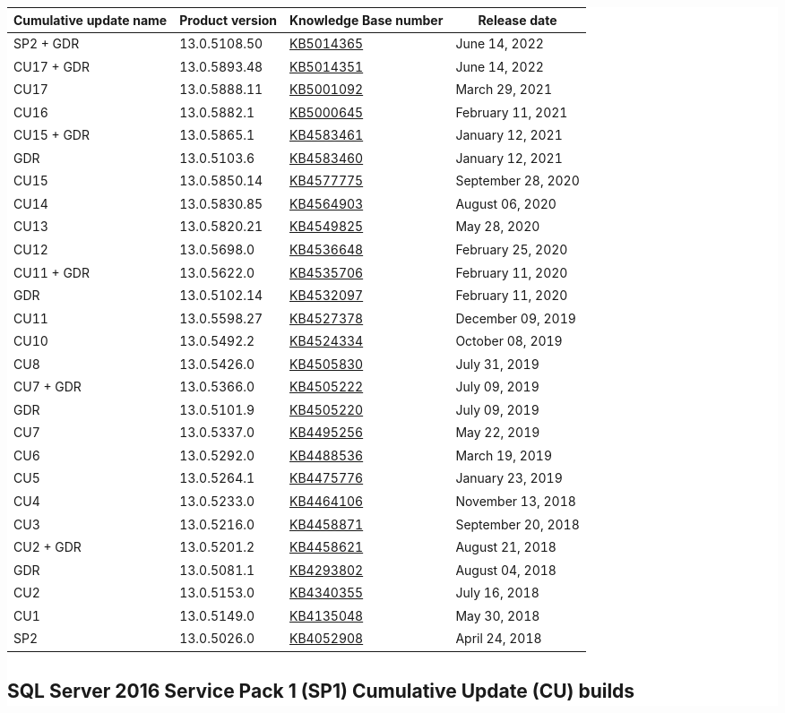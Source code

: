 | Cumulative update name | Product version | Knowledge Base number                                   | Release date        |
|------------------------|-----------------|---------------------------------------------------------|--------------------|
| SP2 + GDR              | 13.0.5108.50    | [KB5014365](https://support.microsoft.com/help/5014365) | June 14, 2022      |
| CU17 + GDR             | 13.0.5893.48    | [KB5014351](https://support.microsoft.com/help/5014351) | June 14, 2022      |
| CU17                   | 13.0.5888.11    | [KB5001092](servicepack2-cumulativeupdate17.md) | March 29, 2021     |
| CU16                   | 13.0.5882.1     | [KB5000645](servicepack2-cumulativeupdate16.md) | February 11, 2021  |
| CU15 + GDR             | 13.0.5865.1     | [KB4583461](https://support.microsoft.com/help/4583461) | January 12, 2021   |
| GDR                    | 13.0.5103.6     | [KB4583460](https://support.microsoft.com/help/4583460) | January 12, 2021   |
| CU15                   | 13.0.5850.14    | [KB4577775](servicepack2-cumulativeupdate15.md) | September 28, 2020 |
| CU14                   | 13.0.5830.85    | [KB4564903](servicepack2-cumulativeupdate14.md) | August 06, 2020    |
| CU13                   | 13.0.5820.21    | [KB4549825](servicepack2-cumulativeupdate13.md) | May 28, 2020       |
| CU12                   | 13.0.5698.0     | [KB4536648](servicepack2-cumulativeupdate12.md) | February 25, 2020  |
| CU11 + GDR             | 13.0.5622.0     | [KB4535706](https://support.microsoft.com/help/4535706) | February 11, 2020  |
| GDR                    | 13.0.5102.14    | [KB4532097](https://support.microsoft.com/help/4532097) | February 11, 2020  |
| CU11                   | 13.0.5598.27    | [KB4527378](servicepack2-cumulativeupdate11.md) | December 09, 2019  |
| CU10                   | 13.0.5492.2     | [KB4524334](servicepack2-cumulativeupdate10.md) | October 08, 2019   |
| CU8                    | 13.0.5426.0     | [KB4505830](servicepack2-cumulativeupdate8.md) | July 31, 2019      |
| CU7 + GDR              | 13.0.5366.0     | [KB4505222](https://support.microsoft.com/help/4505222) | July 09, 2019      |
| GDR                    | 13.0.5101.9     | [KB4505220](https://support.microsoft.com/help/4505220) | July 09, 2019      |
| CU7                    | 13.0.5337.0     | [KB4495256](servicepack2-cumulativeupdate7.md) | May 22, 2019       |
| CU6                    | 13.0.5292.0     | [KB4488536](servicepack2-cumulativeupdate6.md) | March 19, 2019     |
| CU5                    | 13.0.5264.1     | [KB4475776](servicepack2-cumulativeupdate5.md) | January 23, 2019   |
| CU4                    | 13.0.5233.0     | [KB4464106](servicepack2-cumulativeupdate4.md) | November 13, 2018  |
| CU3                    | 13.0.5216.0     | [KB4458871](servicepack2-cumulativeupdate3.md) | September 20, 2018 |
| CU2 + GDR              | 13.0.5201.2     | [KB4458621](https://support.microsoft.com/help/4458621) | August 21, 2018    |
| GDR                    | 13.0.5081.1     | [KB4293802](https://support.microsoft.com/help/4293802) | August 04, 2018    |
| CU2                    | 13.0.5153.0     | [KB4340355](servicepack2-cumulativeupdate2.md) | July 16, 2018      |
| CU1                    | 13.0.5149.0     | [KB4135048](servicepack2-cumulativeupdate1.md) | May 30, 2018       |
| SP2                    | 13.0.5026.0     | [KB4052908](servicepack2.md) | April 24, 2018     |

## SQL Server 2016 Service Pack 1 (SP1) Cumulative Update (CU) builds
